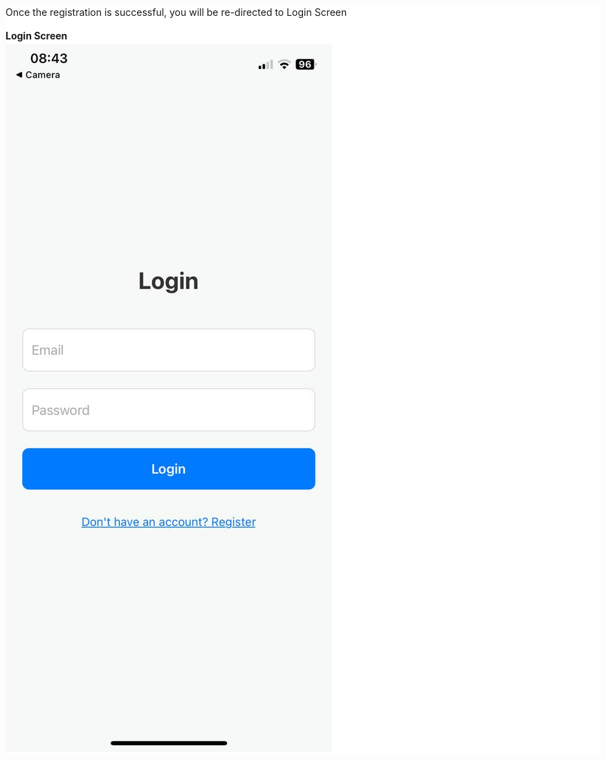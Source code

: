 <p>Once the registration is successful, you will be re-directed to Login Screen</p>

**Login Screen**
<br/>
![login-screen-blank](./assets/AppScreenshots/login_screen_blank.jpg)
